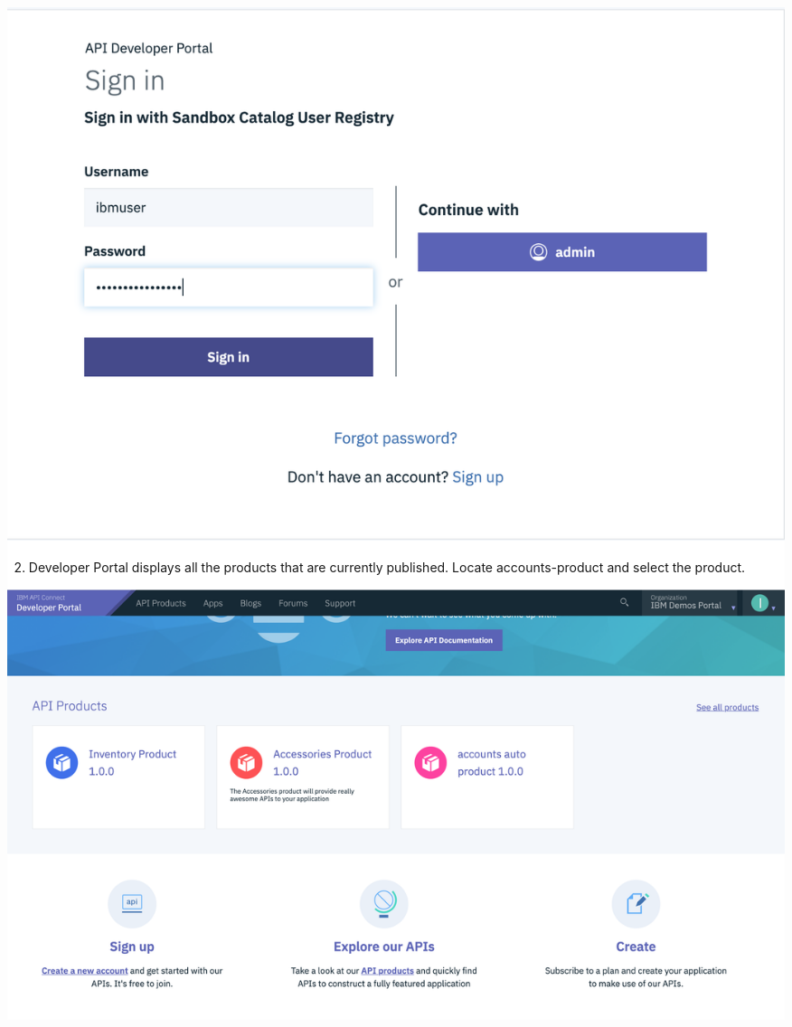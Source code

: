 ![](images/tutorial_html_c34973eb377015ce.png)

2.  Developer Portal displays all the products that are currently
    published. Locate accounts-product and select the product.

![](images/tutorial_html_2635d049f12d59c6.png)
